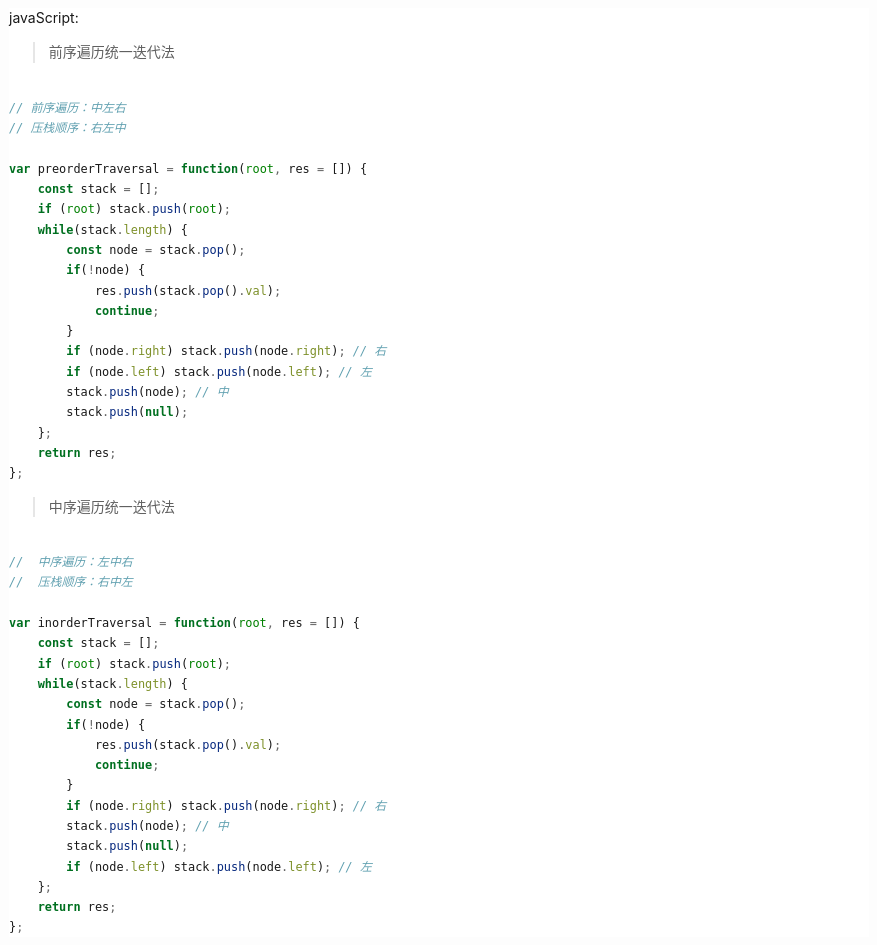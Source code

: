javaScript:

> 前序遍历统一迭代法

```js

// 前序遍历：中左右
// 压栈顺序：右左中

var preorderTraversal = function(root, res = []) {
    const stack = [];
    if (root) stack.push(root);
    while(stack.length) {
        const node = stack.pop();
        if(!node) {
            res.push(stack.pop().val);
            continue;
        }
        if (node.right) stack.push(node.right); // 右
        if (node.left) stack.push(node.left); // 左
        stack.push(node); // 中
        stack.push(null);
    };
    return res;
};

```

> 中序遍历统一迭代法

```js

//  中序遍历：左中右
//  压栈顺序：右中左
 
var inorderTraversal = function(root, res = []) {
    const stack = [];
    if (root) stack.push(root);
    while(stack.length) {
        const node = stack.pop();
        if(!node) {
            res.push(stack.pop().val);
            continue;
        }
        if (node.right) stack.push(node.right); // 右
        stack.push(node); // 中
        stack.push(null);
        if (node.left) stack.push(node.left); // 左
    };
    return res;
};

```

